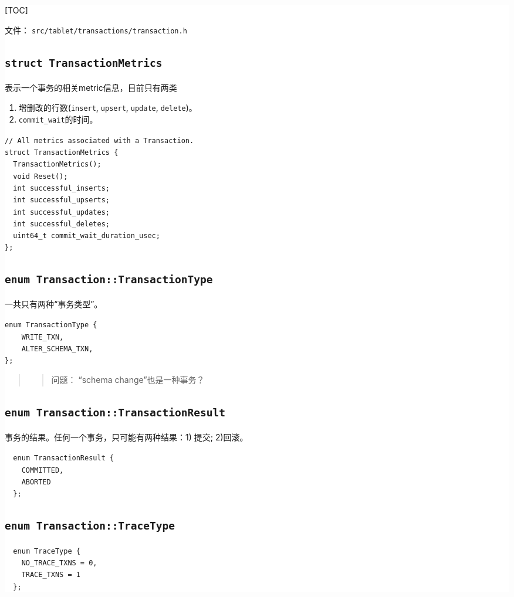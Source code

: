 [TOC]

文件： `src/tablet/transactions/transaction.h`

## `struct TransactionMetrics`

表示一个事务的相关metric信息，目前只有两类
1. 增删改的行数(`insert`, `upsert`, `update`, `delete`)。
2. `commit_wait`的时间。

```
// All metrics associated with a Transaction.
struct TransactionMetrics {
  TransactionMetrics();
  void Reset();
  int successful_inserts;
  int successful_upserts;
  int successful_updates;
  int successful_deletes;
  uint64_t commit_wait_duration_usec;
};
```

## `enum Transaction::TransactionType`

一共只有两种“事务类型”。

```
enum TransactionType {
    WRITE_TXN,
    ALTER_SCHEMA_TXN,
};
```

>> 问题： “schema change”也是一种事务？

## `enum Transaction::TransactionResult`

事务的结果。任何一个事务，只可能有两种结果：1) 提交; 2)回滚。
```
  enum TransactionResult {
    COMMITTED,
    ABORTED
  };
```

## `enum Transaction::TraceType`

```
  enum TraceType {
    NO_TRACE_TXNS = 0,
    TRACE_TXNS = 1
  };
```
